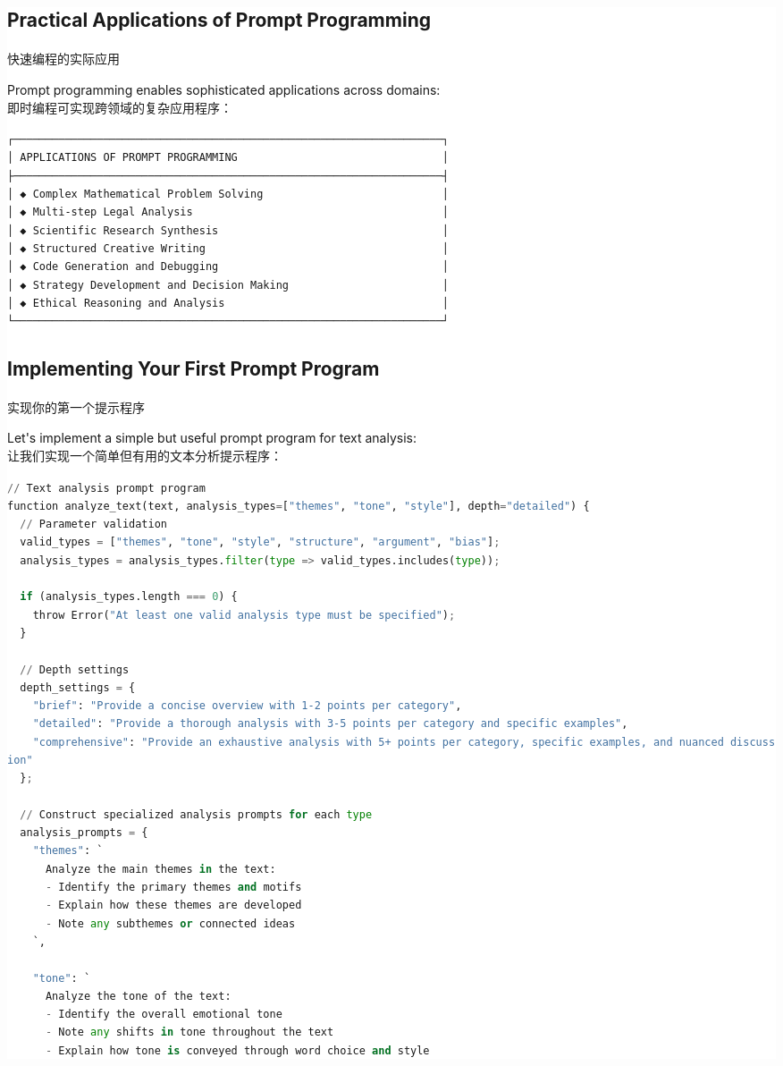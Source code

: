## Practical Applications of Prompt Programming  
快速编程的实际应用

[](https://github.com/KashiwaByte/Context-Engineering-Chinese-Bilingual/blob/main/Chinese-Bilingual/00_foundations/07_prompt_programming.md#practical-applications-of-prompt-programming)

Prompt programming enables sophisticated applications across domains:  
即时编程可实现跨领域的复杂应用程序：

```
┌───────────────────────────────────────────────────────────────────┐
│ APPLICATIONS OF PROMPT PROGRAMMING                                │
├───────────────────────────────────────────────────────────────────┤
│ ◆ Complex Mathematical Problem Solving                            │
│ ◆ Multi-step Legal Analysis                                       │
│ ◆ Scientific Research Synthesis                                   │
│ ◆ Structured Creative Writing                                     │
│ ◆ Code Generation and Debugging                                   │
│ ◆ Strategy Development and Decision Making                        │
│ ◆ Ethical Reasoning and Analysis                                  │
└───────────────────────────────────────────────────────────────────┘
```

## Implementing Your First Prompt Program  
实现你的第一个提示程序

[](https://github.com/KashiwaByte/Context-Engineering-Chinese-Bilingual/blob/main/Chinese-Bilingual/00_foundations/07_prompt_programming.md#implementing-your-first-prompt-program)

Let's implement a simple but useful prompt program for text analysis:  
让我们实现一个简单但有用的文本分析提示程序：

```python
// Text analysis prompt program
function analyze_text(text, analysis_types=["themes", "tone", "style"], depth="detailed") {
  // Parameter validation
  valid_types = ["themes", "tone", "style", "structure", "argument", "bias"];
  analysis_types = analysis_types.filter(type => valid_types.includes(type));
  
  if (analysis_types.length === 0) {
    throw Error("At least one valid analysis type must be specified");
  }
  
  // Depth settings
  depth_settings = {
    "brief": "Provide a concise overview with 1-2 points per category",
    "detailed": "Provide a thorough analysis with 3-5 points per category and specific examples",
    "comprehensive": "Provide an exhaustive analysis with 5+ points per category, specific examples, and nuanced discussion"
  };
  
  // Construct specialized analysis prompts for each type
  analysis_prompts = {
    "themes": `
      Analyze the main themes in the text:
      - Identify the primary themes and motifs
      - Explain how these themes are developed
      - Note any subthemes or connected ideas
    `,
    
    "tone": `
      Analyze the tone of the text:
      - Identify the overall emotional tone
      - Note any shifts in tone throughout the text
      - Explain how tone is conveyed through word choice and style
```